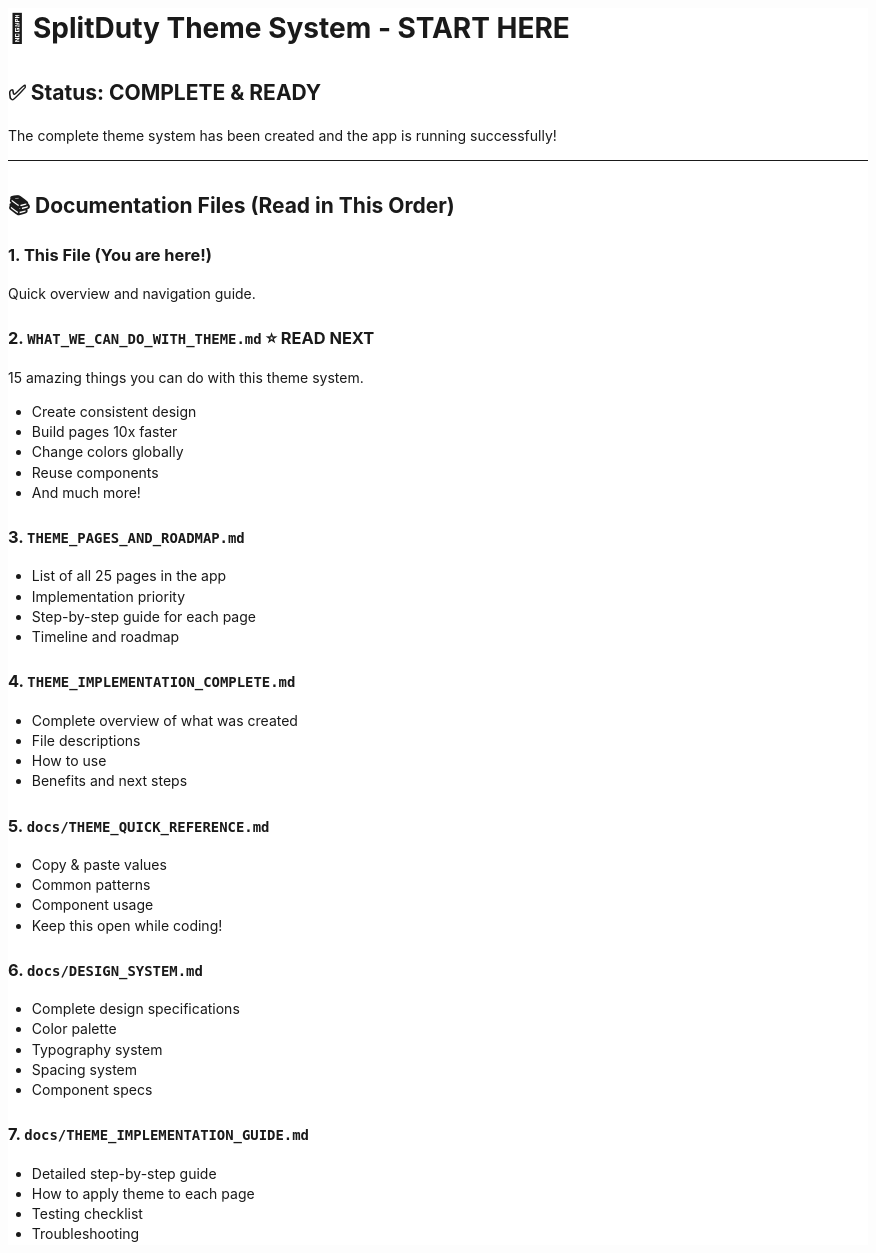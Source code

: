 # 🎨 SplitDuty Theme System - START HERE

## ✅ Status: COMPLETE & READY

The complete theme system has been created and the app is running successfully!

---

## 📚 Documentation Files (Read in This Order)

### 1. **This File** (You are here!)
Quick overview and navigation guide.

### 2. **`WHAT_WE_CAN_DO_WITH_THEME.md`** ⭐ READ NEXT
15 amazing things you can do with this theme system.
- Create consistent design
- Build pages 10x faster
- Change colors globally
- Reuse components
- And much more!

### 3. **`THEME_PAGES_AND_ROADMAP.md`**
- List of all 25 pages in the app
- Implementation priority
- Step-by-step guide for each page
- Timeline and roadmap

### 4. **`THEME_IMPLEMENTATION_COMPLETE.md`**
- Complete overview of what was created
- File descriptions
- How to use
- Benefits and next steps

### 5. **`docs/THEME_QUICK_REFERENCE.md`**
- Copy & paste values
- Common patterns
- Component usage
- Keep this open while coding!

### 6. **`docs/DESIGN_SYSTEM.md`**
- Complete design specifications
- Color palette
- Typography system
- Spacing system
- Component specs

### 7. **`docs/THEME_IMPLEMENTATION_GUIDE.md`**
- Detailed step-by-step guide
- How to apply theme to each page
- Testing checklist
- Troubleshooting
